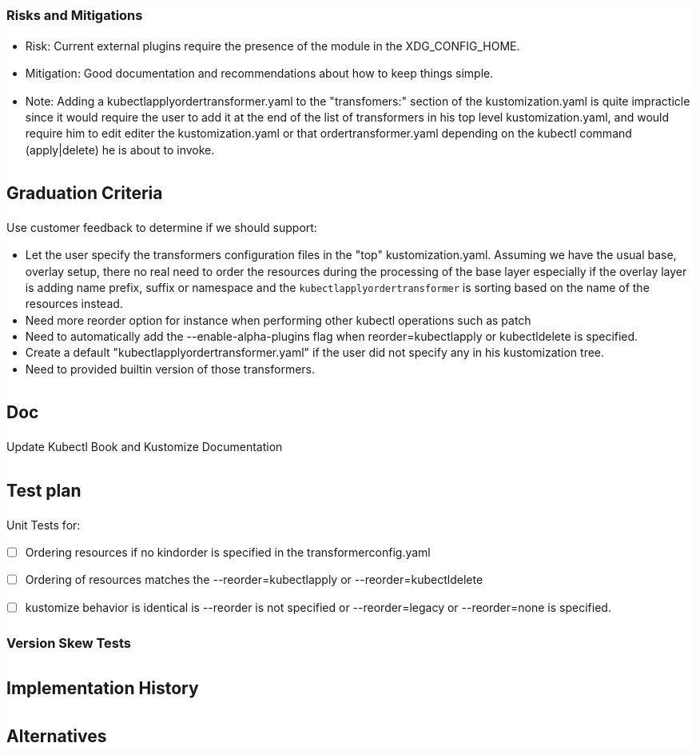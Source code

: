 ### Risks and Mitigations

- Risk: Current external plugins require the presence of the module in the XDG_CONFIG_HOME.
- Mitigation: Good documentation and recommendations about how to keep things simple.

- Note: Adding a kubectlapplyordertransformer.yaml to the "transfomers:" section of the kustomization.yaml is quite impracticle
since it would require the user to add it at the end of the list of transformers in his top level kustomization.yaml, and would
require him to edit editer the kustomization.yaml or that ordertransformer.yaml depending on the kubectl command (apply|delete) he is
about to invoke.

## Graduation Criteria

Use customer feedback to determine if we should support:

- Let the user specify the transformers configuration files in the "top" kustomization.yaml. Assuming we have the usual base,
  overlay setup, there no real need to order the resources during the processing of the base layer especially if the overlay
  layer is adding name prefix, suffix or namespace and the `kubectlapplyordertransformer` is sorting based on the name of the
  resources instead.
- Need more reorder option for instance when performing other kubectl operations such as patch
- Need to automatically add the --enable-alpha-plugins flag when reorder=kubectlapply or kubectldelete is specified.
- Create a default "kubectlapplyordertransformer.yaml" if the user did not specify any in his kustomization tree.
- Need to provided builtin version of those transformers.


## Doc

Update Kubectl Book and Kustomize Documentation

## Test plan

Unit Tests for:

- [ ] Ordering resources if no kindorder is specified in the transformerconfig.yaml
- [ ] Ordering of resources matches the --reorder=kubectlapply or --reorder=kubectldelete
- [ ] kustomize behavior is identical is --reorder is not specified or --reorder=legacy or --reorder=none is specified.


### Version Skew Tests

## Implementation History

## Alternatives


[Tools for generating]: https://github.com/ekalinin/github-markdown-toc
